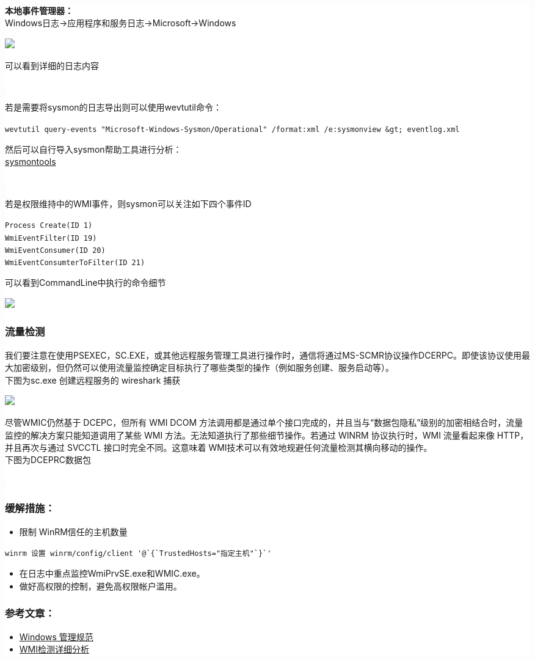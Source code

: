 **本地事件管理器：**<br>
Windows日志-&gt;应用程序和服务日志-&gt;Microsoft-&gt;Windows

[![](https://p2.ssl.qhimg.com/t01a40010707bc6a7f1.png)](https://p2.ssl.qhimg.com/t01a40010707bc6a7f1.png)

可以看到详细的日志内容

[![](data:image/png;base64,iVBORw0KGgoAAAANSUhEUgAAAAEAAAABCAYAAAAfFcSJAAAAAXNSR0IArs4c6QAAAARnQU1BAACxjwv8YQUAAAAJcEhZcwAADsQAAA7EAZUrDhsAAAANSURBVBhXYzh8+PB/AAffA0nNPuCLAAAAAElFTkSuQmCC)](https://p2.ssl.qhimg.com/t0156fd7a1f45e66c8b.png)

若是需要将sysmon的日志导出则可以使用wevtutil命令：

```
wevtutil query-events "Microsoft-Windows-Sysmon/Operational" /format:xml /e:sysmonview &gt; eventlog.xml
```

然后可以自行导入sysmon帮助工具进行分析：<br>[sysmontools](https://github.com/nshalabi/SysmonTools)

[![](data:image/png;base64,iVBORw0KGgoAAAANSUhEUgAAAAEAAAABCAYAAAAfFcSJAAAAAXNSR0IArs4c6QAAAARnQU1BAACxjwv8YQUAAAAJcEhZcwAADsQAAA7EAZUrDhsAAAANSURBVBhXYzh8+PB/AAffA0nNPuCLAAAAAElFTkSuQmCC)](https://p5.ssl.qhimg.com/t012287bb4e2e11b8d3.png)

若是权限维持中的WMI事件，则sysmon可以关注如下四个事件ID

```
Process Create(ID 1)
WmiEventFilter(ID 19)
WmiEventConsumer(ID 20)
WmiEventConsumterToFilter(ID 21)
```

可以看到CommandLine中执行的命令细节

[![](https://p5.ssl.qhimg.com/t011d86e14bde018d55.png)](https://p5.ssl.qhimg.com/t011d86e14bde018d55.png)

### <a class="reference-link" name="%E6%B5%81%E9%87%8F%E6%A3%80%E6%B5%8B"></a>流量检测

我们要注意在使用PSEXEC，SC.EXE，或其他远程服务管理工具进行操作时，通信将通过MS-SCMR协议操作DCERPC。即使该协议使用最大加密级别，但仍然可以使用流量监控确定目标执行了哪些类型的操作（例如服务创建、服务启动等）。<br>
下图为sc.exe 创建远程服务的 wireshark 捕获

[![](https://p3.ssl.qhimg.com/t01c768daccfccf513c.png)](https://p3.ssl.qhimg.com/t01c768daccfccf513c.png)

尽管WMIC仍然基于 DCEPC，但所有 WMI DCOM 方法调用都是通过单个接口完成的，并且当与“数据包隐私”级别的加密相结合时，流量监控的解决方案只能知道调用了某些 WMI 方法。无法知道执行了那些细节操作。若通过 WINRM 协议执行时，WMI 流量看起来像 HTTP，并且再次与通过 SVCCTL 接口时完全不同。这意味着 WMI技术可以有效地规避任何流量检测其横向移动的操作。<br>
下图为DCEPRC数据包

[![](data:image/png;base64,iVBORw0KGgoAAAANSUhEUgAAAAEAAAABCAYAAAAfFcSJAAAAAXNSR0IArs4c6QAAAARnQU1BAACxjwv8YQUAAAAJcEhZcwAADsQAAA7EAZUrDhsAAAANSURBVBhXYzh8+PB/AAffA0nNPuCLAAAAAElFTkSuQmCC)](https://p1.ssl.qhimg.com/t0108e3f16eaab2cea0.png)

### <a class="reference-link" name="%E7%BC%93%E8%A7%A3%E6%8E%AA%E6%96%BD%EF%BC%9A"></a>缓解措施：
- 限制 WinRM信任的主机数量
```
winrm 设置 winrm/config/client '@`{`TrustedHosts="指定主机"`}`'
```
- 在日志中重点监控WmiPrvSE.exe和WMIC.exe。
- 做好高权限的控制，避免高权限帐户滥用。
### <a class="reference-link" name="%E5%8F%82%E8%80%83%E6%96%87%E7%AB%A0%EF%BC%9A"></a>参考文章：
- [Windows 管理规范](https://attack.mitre.org/techniques/T1047/)
- [WMI检测详细分析](https://threathunterplaybook.com/notebooks/windows/08_lateral_movement/WIN-200902020333.html#hunter-notes)